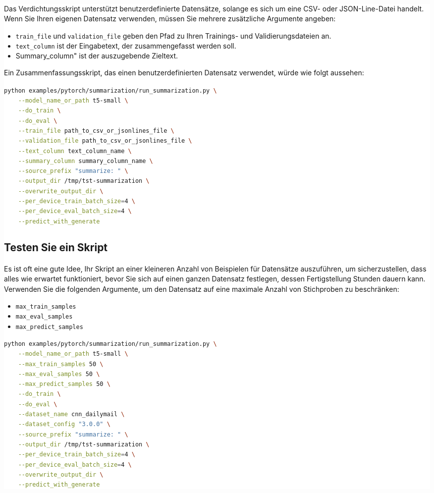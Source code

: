Das Verdichtungsskript unterstützt benutzerdefinierte Datensätze, solange es sich um eine CSV- oder JSON-Line-Datei handelt. Wenn Sie Ihren eigenen Datensatz verwenden, müssen Sie mehrere zusätzliche Argumente angeben:

- `train_file` und `validation_file` geben den Pfad zu Ihren Trainings- und Validierungsdateien an.
- `text_column` ist der Eingabetext, der zusammengefasst werden soll.
- Summary_column" ist der auszugebende Zieltext.

Ein Zusammenfassungsskript, das einen benutzerdefinierten Datensatz verwendet, würde wie folgt aussehen:

```bash
python examples/pytorch/summarization/run_summarization.py \
    --model_name_or_path t5-small \
    --do_train \
    --do_eval \
    --train_file path_to_csv_or_jsonlines_file \
    --validation_file path_to_csv_or_jsonlines_file \
    --text_column text_column_name \
    --summary_column summary_column_name \
    --source_prefix "summarize: " \
    --output_dir /tmp/tst-summarization \
    --overwrite_output_dir \
    --per_device_train_batch_size=4 \
    --per_device_eval_batch_size=4 \
    --predict_with_generate
```

## Testen Sie ein Skript

Es ist oft eine gute Idee, Ihr Skript an einer kleineren Anzahl von Beispielen für Datensätze auszuführen, um sicherzustellen, dass alles wie erwartet funktioniert, bevor Sie sich auf einen ganzen Datensatz festlegen, dessen Fertigstellung Stunden dauern kann. Verwenden Sie die folgenden Argumente, um den Datensatz auf eine maximale Anzahl von Stichproben zu beschränken:

- `max_train_samples`
- `max_eval_samples`
- `max_predict_samples`

```bash
python examples/pytorch/summarization/run_summarization.py \
    --model_name_or_path t5-small \
    --max_train_samples 50 \
    --max_eval_samples 50 \
    --max_predict_samples 50 \
    --do_train \
    --do_eval \
    --dataset_name cnn_dailymail \
    --dataset_config "3.0.0" \
    --source_prefix "summarize: " \
    --output_dir /tmp/tst-summarization \
    --per_device_train_batch_size=4 \
    --per_device_eval_batch_size=4 \
    --overwrite_output_dir \
    --predict_with_generate
```
